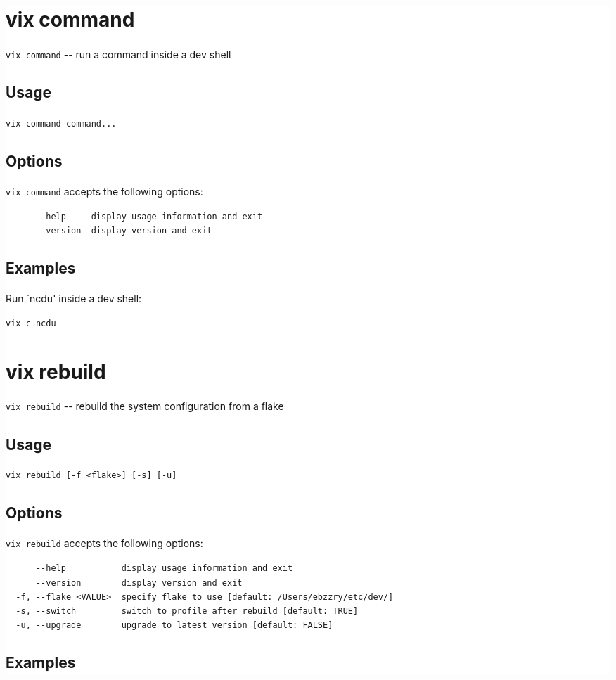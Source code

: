 # vix command

`vix command` -- run a command inside a dev shell

## Usage

``` shell
vix command command...
```

## Options

`vix command` accepts the following options:

``` shell
      --help     display usage information and exit
      --version  display version and exit

```

## Examples

Run `ncdu' inside a dev shell:

``` shell
vix c ncdu
```

# vix rebuild

`vix rebuild` -- rebuild the system configuration from a flake

## Usage

``` shell
vix rebuild [-f <flake>] [-s] [-u]
```

## Options

`vix rebuild` accepts the following options:

``` shell
      --help           display usage information and exit
      --version        display version and exit
  -f, --flake <VALUE>  specify flake to use [default: /Users/ebzzry/etc/dev/]
  -s, --switch         switch to profile after rebuild [default: TRUE]
  -u, --upgrade        upgrade to latest version [default: FALSE]

```

## Examples
